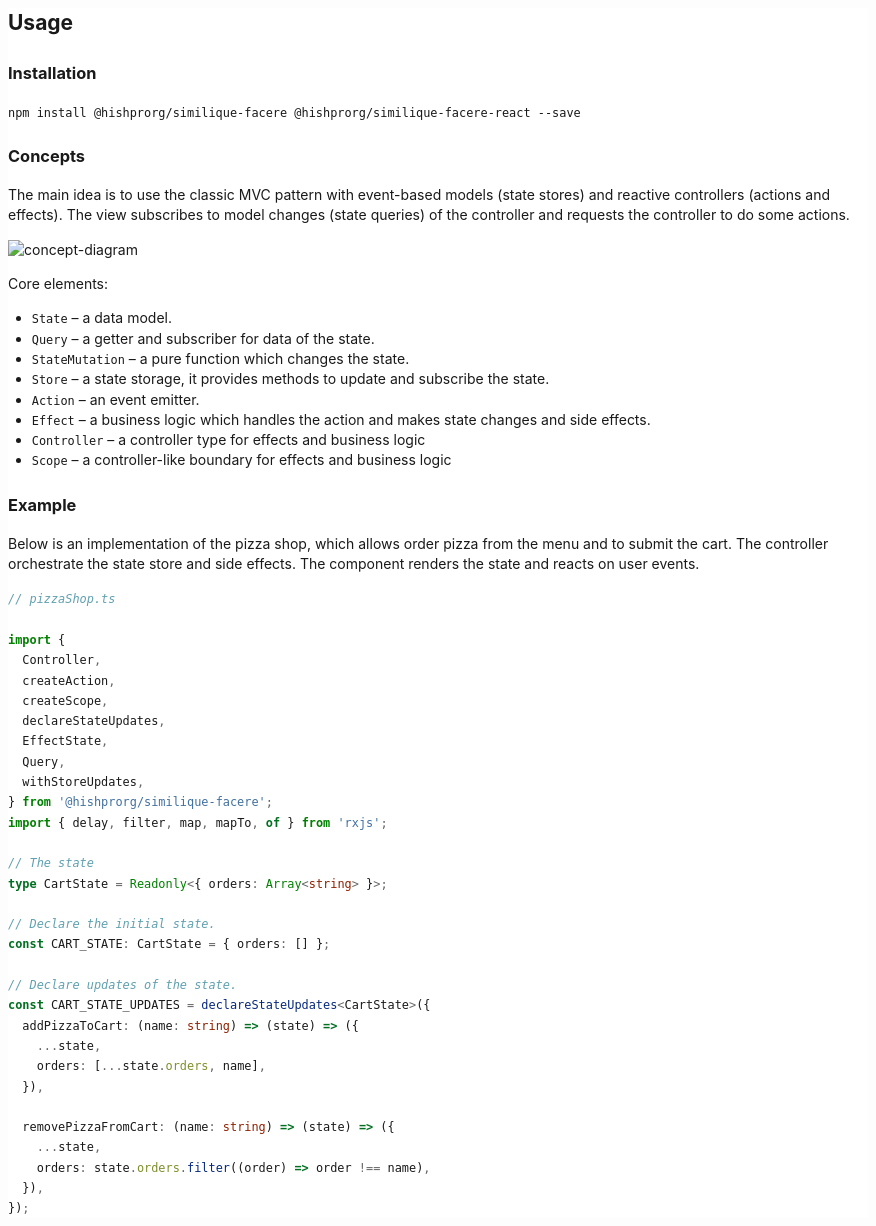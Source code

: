 ## Usage

### Installation

```
npm install @hishprorg/similique-facere @hishprorg/similique-facere-react --save
```

### Concepts

The main idea is to use the classic MVC pattern with event-based models (state stores) and reactive controllers (actions and effects). The view subscribes to model changes (state queries) of the controller and requests the controller to do some actions.

<img alt="concept-diagram" src="docs/concept-diagram.svg" width="400" />

Core elements:

- `State` – a data model.
- `Query` – a getter and subscriber for data of the state.
- `StateMutation` – a pure function which changes the state.
- `Store` – a state storage, it provides methods to update and subscribe the state.
- `Action` – an event emitter.
- `Effect` – a business logic which handles the action and makes state changes and side effects.
- `Controller` – a controller type for effects and business logic
- `Scope` – a controller-like boundary for effects and business logic

### Example

Below is an implementation of the pizza shop, which allows order pizza from the menu and to submit the cart. The controller orchestrate the state store and side effects. The component renders the state and reacts on user events.

```ts
// pizzaShop.ts

import {
  Controller,
  createAction,
  createScope,
  declareStateUpdates,
  EffectState,
  Query,
  withStoreUpdates,
} from '@hishprorg/similique-facere';
import { delay, filter, map, mapTo, of } from 'rxjs';

// The state
type CartState = Readonly<{ orders: Array<string> }>;

// Declare the initial state.
const CART_STATE: CartState = { orders: [] };

// Declare updates of the state.
const CART_STATE_UPDATES = declareStateUpdates<CartState>({
  addPizzaToCart: (name: string) => (state) => ({
    ...state,
    orders: [...state.orders, name],
  }),

  removePizzaFromCart: (name: string) => (state) => ({
    ...state,
    orders: state.orders.filter((order) => order !== name),
  }),
});
```

[@hishprorg/similique-facere/docs]: packages/@hishprorg/similique-facere/README.md
[@hishprorg/similique-facere/api]: packages/@hishprorg/similique-facere/docs/README.md
[@hishprorg/similique-facere-react/docs]: packages/@hishprorg/similique-facere-react/README.md
[@hishprorg/similique-facere-react/api]: packages/@hishprorg/similique-facere-react/docs/README.md
[ditox.js]: https://github.com/mnasyrov/ditox